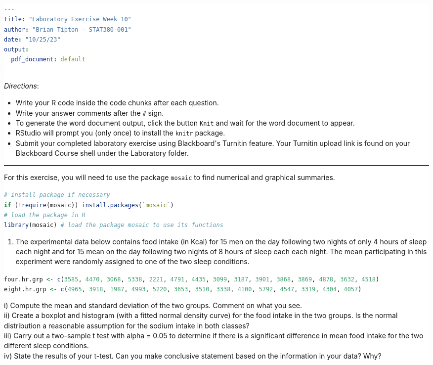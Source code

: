 ```yaml
---
title: "Laboratory Exercise Week 10"
author: "Brian Tipton - STAT380-001"
date: "10/25/23"
output:
  pdf_document: default
---
```




*Directions*: 

* Write your R code inside the code chunks after each question.
* Write your answer comments after the `#` sign.
* To generate the word document output, click the button `Knit` and wait for the word document to appear.
* RStudio will prompt you (only once) to install the `knitr` package.
* Submit your completed laboratory exercise using Blackboard's Turnitin feature. Your Turnitin upload link is found on your Blackboard Course shell under the Laboratory folder.

***

For this exercise, you will need to use the package `mosaic` to find numerical and graphical summaries.



```r
# install package if necessary
if (!require(mosaic)) install.packages(`mosaic`)
# load the package in R
library(mosaic) # load the package mosaic to use its functions
```

1. The experimental data below contains food intake (in Kcal) for 15 men on the day following two nights of only 4 hours of sleep each night and for 15 mean on the day following two nights of 8 hours of sleep each each night. The mean participating in this experiment were randomly assigned to one of the two sleep conditions.


```r
four.hr.grp <- c(3585, 4470, 3068, 5338, 2221, 4791, 4435, 3099, 3187, 3901, 3868, 3869, 4878, 3632, 4518)  
eight.hr.grp <- c(4965, 3918, 1987, 4993, 5220, 3653, 3510, 3338, 4100, 5792, 4547, 3319, 4304, 4057)
```

  i) Compute the mean and standard deviation of the two groups. Comment on what you see.  
  ii) Create a boxplot and histogram (with a fitted normal density curve) for the food intake in the two groups. Is the normal distribution a reasonable assumption for the sodium intake in both classes?  
  iii) Carry out a two-sample t test with alpha = 0.05 to determine if there is a significant difference in mean food intake for the two different sleep conditions.  
  iv) State the results of your t-test. Can you make conclusive statement based on the information in your data? Why?    
